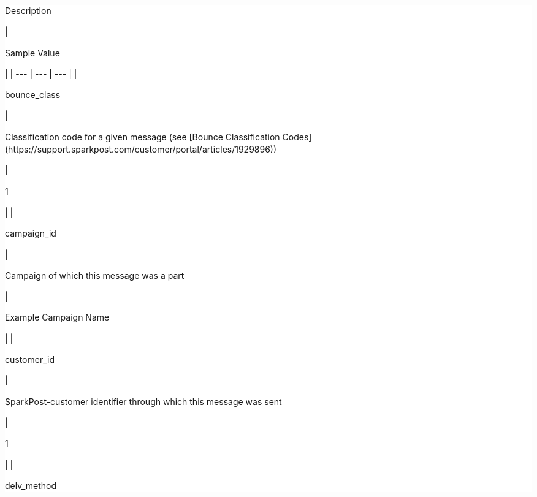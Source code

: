 <style type="text/css"></style> Description

 | 

<style type="text/css"></style> Sample Value

 |
| --- | --- | --- |
| 

<style type="text/css"></style> bounce_class

 | 

<style type="text/css"></style> Classification code for a given message (see [Bounce Classification Codes](https://support.sparkpost.com/customer/portal/articles/1929896))

 | 

1

 |
| 

<style type="text/css"></style> campaign_id

 | 

<style type="text/css"></style> Campaign of which this message was a part

 | 

<style type="text/css"></style> Example Campaign Name

 |
| 

customer_id

 | 

<style type="text/css"></style> SparkPost-customer identifier through which this message was sent

 | 

<style type="text/css"></style> 1

 |
| 

<style type="text/css"></style> delv_method
